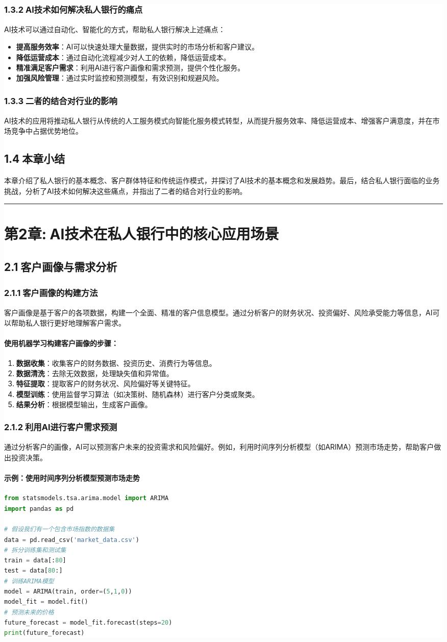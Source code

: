 ### 1.3.2 AI技术如何解决私人银行的痛点

AI技术可以通过自动化、智能化的方式，帮助私人银行解决上述痛点：
- **提高服务效率**：AI可以快速处理大量数据，提供实时的市场分析和客户建议。
- **降低运营成本**：通过自动化流程减少对人工的依赖，降低运营成本。
- **精准满足客户需求**：利用AI进行客户画像和需求预测，提供个性化服务。
- **加强风险管理**：通过实时监控和预测模型，有效识别和规避风险。

### 1.3.3 二者的结合对行业的影响

AI技术的应用将推动私人银行从传统的人工服务模式向智能化服务模式转型，从而提升服务效率、降低运营成本、增强客户满意度，并在市场竞争中占据优势地位。

## 1.4 本章小结

本章介绍了私人银行的基本概念、客户群体特征和传统运作模式，并探讨了AI技术的基本概念和发展趋势。最后，结合私人银行面临的业务挑战，分析了AI技术如何解决这些痛点，并指出了二者的结合对行业的影响。

---

# 第2章: AI技术在私人银行中的核心应用场景

## 2.1 客户画像与需求分析

### 2.1.1 客户画像的构建方法

客户画像是基于客户的各项数据，构建一个全面、精准的客户信息模型。通过分析客户的财务状况、投资偏好、风险承受能力等信息，AI可以帮助私人银行更好地理解客户需求。

#### 使用机器学习构建客户画像的步骤：

1. **数据收集**：收集客户的财务数据、投资历史、消费行为等信息。
2. **数据清洗**：去除无效数据，处理缺失值和异常值。
3. **特征提取**：提取客户的财务状况、风险偏好等关键特征。
4. **模型训练**：使用监督学习算法（如决策树、随机森林）进行客户分类或聚类。
5. **结果分析**：根据模型输出，生成客户画像。

### 2.1.2 利用AI进行客户需求预测

通过分析客户的画像，AI可以预测客户未来的投资需求和风险偏好。例如，利用时间序列分析模型（如ARIMA）预测市场走势，帮助客户做出投资决策。

#### 示例：使用时间序列分析模型预测市场走势

```python
from statsmodels.tsa.arima.model import ARIMA
import pandas as pd

# 假设我们有一个包含市场指数的数据集
data = pd.read_csv('market_data.csv')
# 拆分训练集和测试集
train = data[:80]
test = data[80:]
# 训练ARIMA模型
model = ARIMA(train, order=(5,1,0))
model_fit = model.fit()
# 预测未来的价格
future_forecast = model_fit.forecast(steps=20)
print(future_forecast)
```
